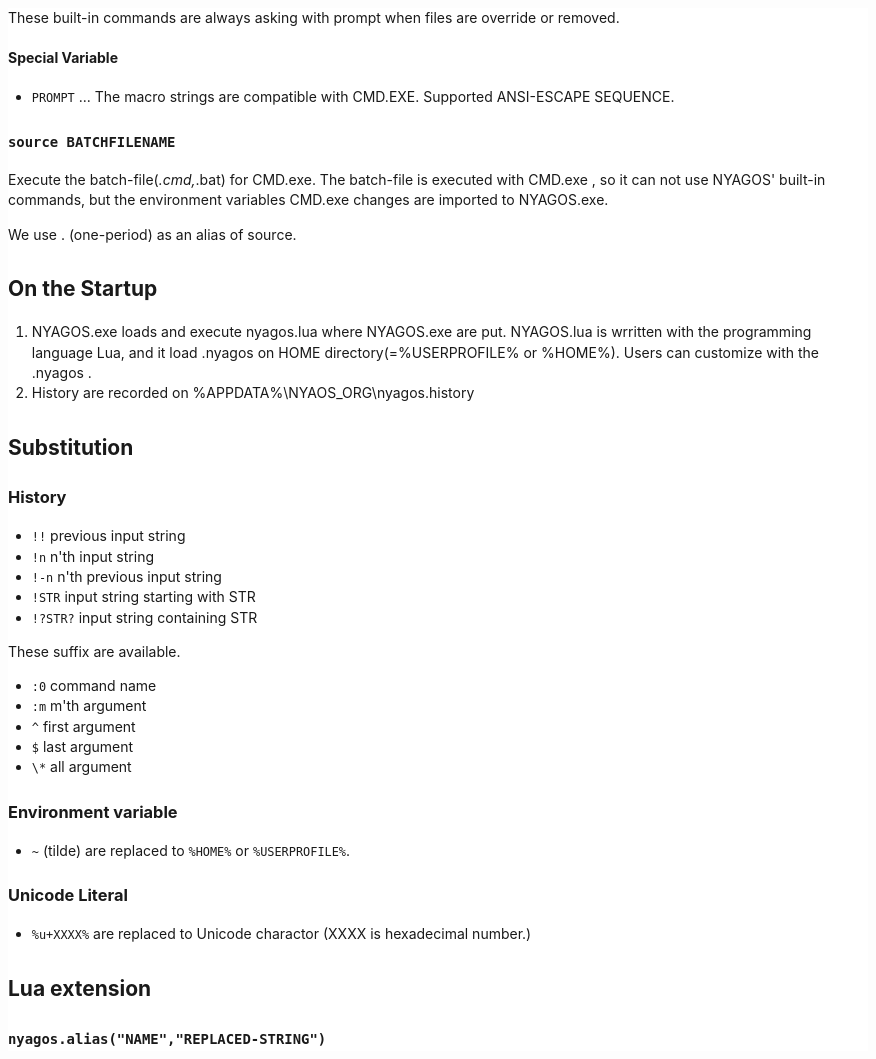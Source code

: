 These built-in commands are always asking with prompt when files are override or removed.


#### Special Variable

* `PROMPT` ... The macro strings are compatible with CMD.EXE. Supported ANSI-ESCAPE SEQUENCE.

### `source BATCHFILENAME`

Execute the batch-file(*.cmd,*.bat) for CMD.exe.
The batch-file is executed with CMD.exe , so it can not use
NYAGOS' built-in commands, but the environment variables
CMD.exe changes are imported to NYAGOS.exe.

We use . (one-period) as an alias of source.

## On the Startup

1. NYAGOS.exe loads and execute nyagos.lua where NYAGOS.exe are put. NYAGOS.lua is wrritten with the programming language Lua, and it load .nyagos on HOME directory(=%USERPROFILE% or %HOME%). Users can customize with the .nyagos .
2. History are recorded on %APPDATA%\NYAOS_ORG\nyagos.history

## Substitution

### History

* `!!` previous input string
* `!n` n'th input string
* `!-n` n'th previous input string
* `!STR` input string starting with STR
* `!?STR?` input string containing STR

These suffix are available.

* `:0` command name
* `:m` m'th argument
* `^` first argument
* `$` last argument
* `\*` all argument

### Environment variable

* `~` (tilde) are replaced to `%HOME%` or `%USERPROFILE%`.

### Unicode Literal

* `%u+XXXX%` are replaced to Unicode charactor (XXXX is hexadecimal number.)

## Lua extension

### `nyagos.alias("NAME","REPLACED-STRING")`
